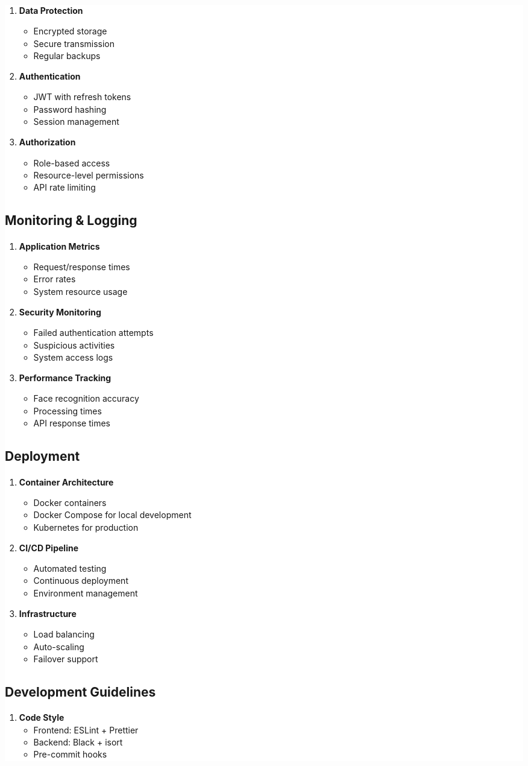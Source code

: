 1. **Data Protection**
   - Encrypted storage
   - Secure transmission
   - Regular backups

2. **Authentication**
   - JWT with refresh tokens
   - Password hashing
   - Session management

3. **Authorization**
   - Role-based access
   - Resource-level permissions
   - API rate limiting

## Monitoring & Logging

1. **Application Metrics**
   - Request/response times
   - Error rates
   - System resource usage

2. **Security Monitoring**
   - Failed authentication attempts
   - Suspicious activities
   - System access logs

3. **Performance Tracking**
   - Face recognition accuracy
   - Processing times
   - API response times

## Deployment

1. **Container Architecture**
   - Docker containers
   - Docker Compose for local development
   - Kubernetes for production

2. **CI/CD Pipeline**
   - Automated testing
   - Continuous deployment
   - Environment management

3. **Infrastructure**
   - Load balancing
   - Auto-scaling
   - Failover support

## Development Guidelines

1. **Code Style**
   - Frontend: ESLint + Prettier
   - Backend: Black + isort
   - Pre-commit hooks

